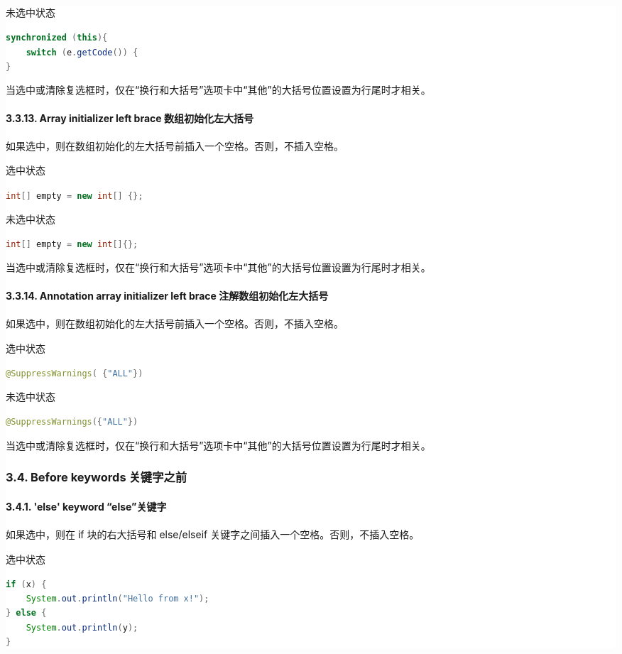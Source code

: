 未选中状态

```java
synchronized (this){
    switch (e.getCode()) {
}
```

当选中或清除复选框时，仅在“换行和大括号”选项卡中“其他”的大括号位置设置为行尾时才相关。

#### 3.3.13. Array initializer left brace 数组初始化左大括号

如果选中，则在数组初始化的左大括号前插入一个空格。否则，不插入空格。

选中状态

```java
int[] empty = new int[] {};
```

未选中状态

```java
int[] empty = new int[]{};
```

当选中或清除复选框时，仅在“换行和大括号”选项卡中“其他”的大括号位置设置为行尾时才相关。

#### 3.3.14. Annotation array initializer left brace 注解数组初始化左大括号

如果选中，则在数组初始化的左大括号前插入一个空格。否则，不插入空格。

选中状态

```java
@SuppressWarnings( {"ALL"})
```

未选中状态

```java
@SuppressWarnings({"ALL"})
```

当选中或清除复选框时，仅在“换行和大括号”选项卡中“其他”的大括号位置设置为行尾时才相关。

### 3.4. Before keywords 关键字之前

#### 3.4.1. 'else' keyword “else”关键字

如果选中，则在 if 块的右大括号和 else/elseif 关键字之间插入一个空格。否则，不插入空格。

选中状态

```java
if (x) {
    System.out.println("Hello from x!");
} else {
    System.out.println(y);
}
```
